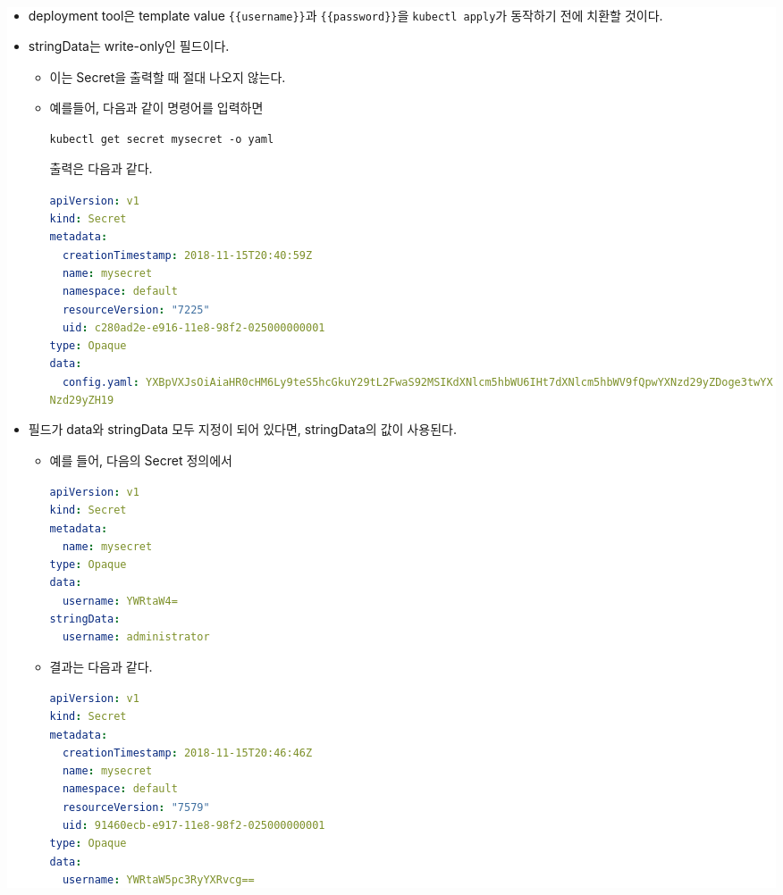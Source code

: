 * deployment tool은 template value `{{username}}`과 `{{password}}`을 `kubectl apply`가 동작하기 전에 치환할 것이다.

* stringData는 write-only인 필드이다.

  * 이는 Secret을 출력할 때 절대 나오지 않는다.

  * 예를들어, 다음과 같이 명령어를 입력하면

    ```shell
    kubectl get secret mysecret -o yaml
    ```

    출력은 다음과 같다.

    ```yaml
    apiVersion: v1
    kind: Secret
    metadata:
      creationTimestamp: 2018-11-15T20:40:59Z
      name: mysecret
      namespace: default
      resourceVersion: "7225"
      uid: c280ad2e-e916-11e8-98f2-025000000001
    type: Opaque
    data:
      config.yaml: YXBpVXJsOiAiaHR0cHM6Ly9teS5hcGkuY29tL2FwaS92MSIKdXNlcm5hbWU6IHt7dXNlcm5hbWV9fQpwYXNzd29yZDoge3twYXNzd29yZH19
    ```

* 필드가 data와 stringData 모두 지정이 되어 있다면, stringData의 값이 사용된다.

  * 예를 들어, 다음의 Secret 정의에서

    ```yaml
    apiVersion: v1
    kind: Secret
    metadata:
      name: mysecret
    type: Opaque
    data:
      username: YWRtaW4=
    stringData:
      username: administrator
    ```

  * 결과는 다음과 같다.

    ```yaml
    apiVersion: v1
    kind: Secret
    metadata:
      creationTimestamp: 2018-11-15T20:46:46Z
      name: mysecret
      namespace: default
      resourceVersion: "7579"
      uid: 91460ecb-e917-11e8-98f2-025000000001
    type: Opaque
    data:
      username: YWRtaW5pc3RyYXRvcg==
    ```
